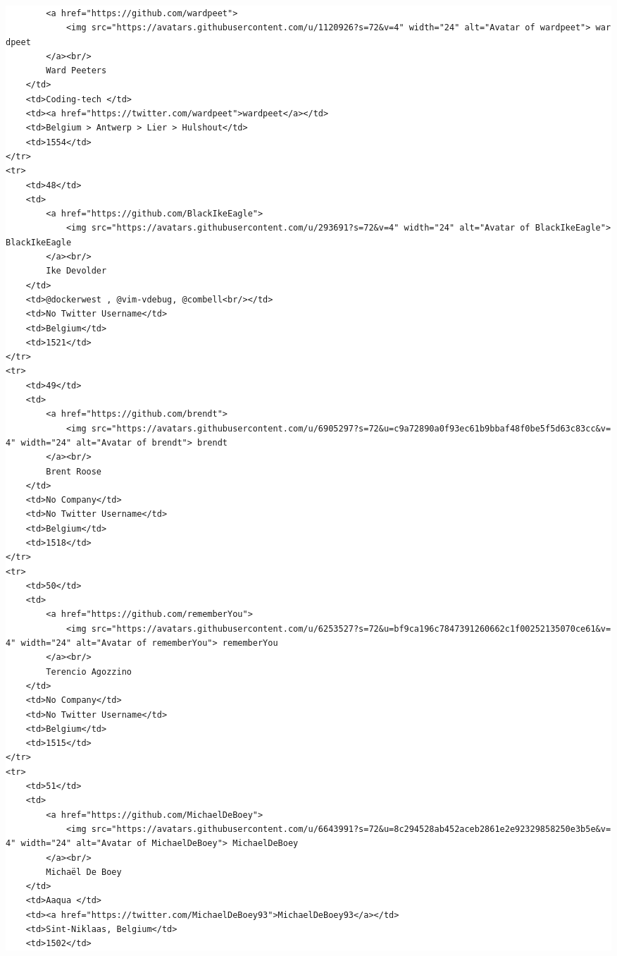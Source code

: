 			<a href="https://github.com/wardpeet">
				<img src="https://avatars.githubusercontent.com/u/1120926?s=72&v=4" width="24" alt="Avatar of wardpeet"> wardpeet
			</a><br/>
			Ward Peeters
		</td>
		<td>Coding-tech </td>
		<td><a href="https://twitter.com/wardpeet">wardpeet</a></td>
		<td>Belgium > Antwerp > Lier > Hulshout</td>
		<td>1554</td>
	</tr>
	<tr>
		<td>48</td>
		<td>
			<a href="https://github.com/BlackIkeEagle">
				<img src="https://avatars.githubusercontent.com/u/293691?s=72&v=4" width="24" alt="Avatar of BlackIkeEagle"> BlackIkeEagle
			</a><br/>
			Ike Devolder
		</td>
		<td>@dockerwest , @vim-vdebug, @combell<br/></td>
		<td>No Twitter Username</td>
		<td>Belgium</td>
		<td>1521</td>
	</tr>
	<tr>
		<td>49</td>
		<td>
			<a href="https://github.com/brendt">
				<img src="https://avatars.githubusercontent.com/u/6905297?s=72&u=c9a72890a0f93ec61b9bbaf48f0be5f5d63c83cc&v=4" width="24" alt="Avatar of brendt"> brendt
			</a><br/>
			Brent Roose
		</td>
		<td>No Company</td>
		<td>No Twitter Username</td>
		<td>Belgium</td>
		<td>1518</td>
	</tr>
	<tr>
		<td>50</td>
		<td>
			<a href="https://github.com/rememberYou">
				<img src="https://avatars.githubusercontent.com/u/6253527?s=72&u=bf9ca196c7847391260662c1f00252135070ce61&v=4" width="24" alt="Avatar of rememberYou"> rememberYou
			</a><br/>
			Terencio Agozzino
		</td>
		<td>No Company</td>
		<td>No Twitter Username</td>
		<td>Belgium</td>
		<td>1515</td>
	</tr>
	<tr>
		<td>51</td>
		<td>
			<a href="https://github.com/MichaelDeBoey">
				<img src="https://avatars.githubusercontent.com/u/6643991?s=72&u=8c294528ab452aceb2861e2e92329858250e3b5e&v=4" width="24" alt="Avatar of MichaelDeBoey"> MichaelDeBoey
			</a><br/>
			Michaël De Boey
		</td>
		<td>Aaqua </td>
		<td><a href="https://twitter.com/MichaelDeBoey93">MichaelDeBoey93</a></td>
		<td>Sint-Niklaas, Belgium</td>
		<td>1502</td>